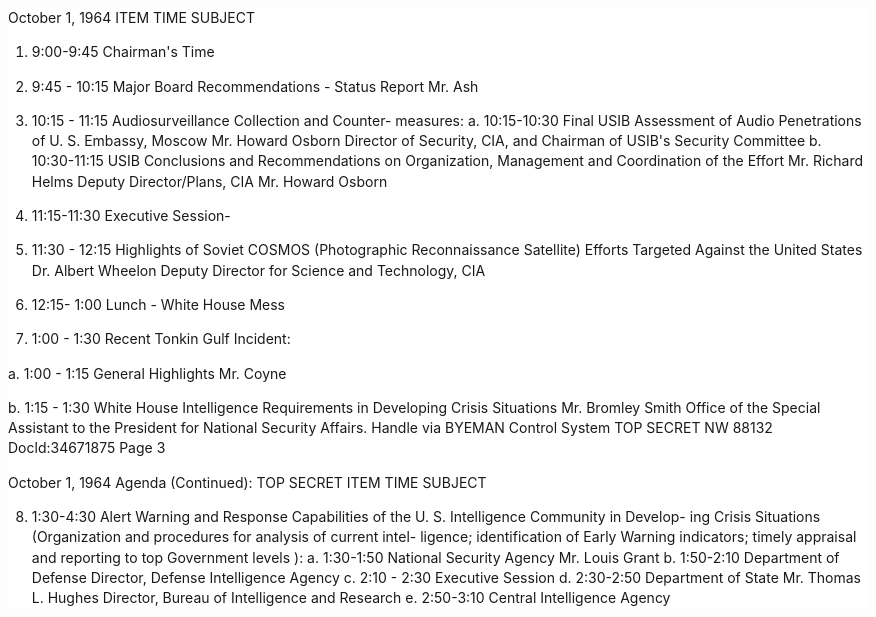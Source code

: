 October 1, 1964
ITEM TIME SUBJECT
1. 9:00-9:45 Chairman's Time

2. 9:45 - 10:15 Major Board Recommendations - Status Report
Mr. Ash

3. 10:15 - 11:15 Audiosurveillance Collection and Counter-
measures:
a. 10:15-10:30 Final USIB Assessment of Audio Penetrations
of U. S. Embassy, Moscow
Mr. Howard Osborn
Director of Security, CIA, and Chairman of
USIB's Security Committee
b. 10:30-11:15 USIB Conclusions and Recommendations on
Organization, Management and Coordination
of the Effort
Mr. Richard Helms
Deputy Director/Plans, CIA
Mr. Howard Osborn

4. 11:15-11:30 Executive Session-

5. 11:30 - 12:15 Highlights of Soviet COSMOS (Photographic
Reconnaissance Satellite) Efforts Targeted
Against the United States
Dr. Albert Wheelon
Deputy Director for Science and Technology,
CIA

6. 12:15- 1:00 Lunch - White House Mess

7. 1:00 - 1:30 Recent Tonkin Gulf Incident:

a. 1:00 - 1:15 General Highlights
Mr. Coyne

b. 1:15 - 1:30 White House Intelligence Requirements
in Developing Crisis Situations
Mr. Bromley Smith
Office of the Special Assistant to the
President for National Security Affairs.
Handle via BYEMAN
Control System
TOP SECRET
NW 88132
Docld:34671875 Page 3

October 1, 1964 Agenda (Continued):
TOP SECRET
ITEM TIME SUBJECT

8. 1:30-4:30 Alert Warning and Response Capabilities of
the U. S. Intelligence Community in Develop-
ing Crisis Situations (Organization and
procedures for analysis of current intel-
ligence; identification of Early Warning
indicators; timely appraisal and reporting
to top Government levels ):
a. 1:30-1:50 National Security Agency
Mr. Louis Grant
b. 1:50-2:10 Department of Defense
Director, Defense Intelligence Agency
c. 2:10 - 2:30 Executive Session
d. 2:30-2:50 Department of State
Mr. Thomas L. Hughes
Director, Bureau of Intelligence and Research
e. 2:50-3:10 Central Intelligence Agency